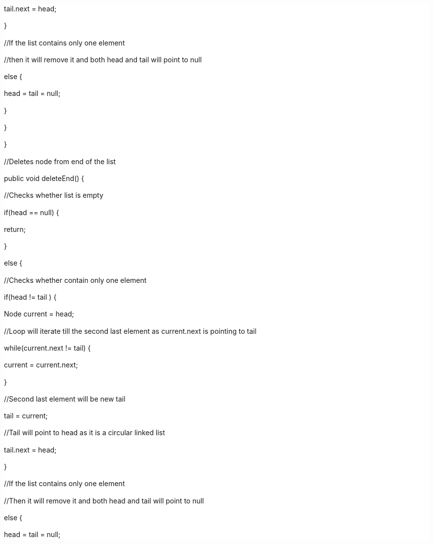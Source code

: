 tail.next = head;

}

//If the list contains only one element

//then it will remove it and both head and tail will point to null

else {

head = tail = null;

}

}

}

//Deletes node from end of the list

public void deleteEnd() {


//Checks whether list is empty

if(head == null) {

return;

}

else {

//Checks whether contain only one element

if(head != tail ) {


Node current = head;

//Loop will iterate till the second last element as current.next is pointing to tail

while(current.next != tail) {

current = current.next;

}

//Second last element will be new tail

tail = current;

//Tail will point to head as it is a circular linked list

tail.next = head;

}

//If the list contains only one element

//Then it will remove it and both head and tail will point to null

else {

head = tail = null;
